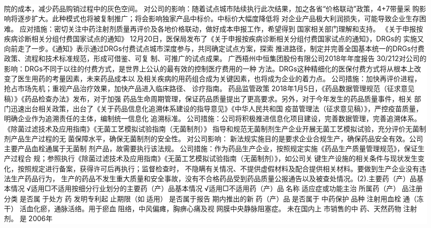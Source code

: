 院的成本，减少药品购销过程中的灰色空间。
对公司的影响：随着试点城市陆续执行此次结果，加之各省“价格联动”政策，4+7带量采
购影响将逐步扩大。此种模式也将被复制推广；将会影响独家产品中标价。中标价大幅度降低将
对企业产品极大利润损失，可能导致企业生存困难。
应对措施：密切关注中药注射剂质量再评价及各地价格联动，做好成本申报工作，希望得到
国家相关部门理解和支持。
《关于申报按疾病诊断相关分组付费国家试点的通知》
12月20日，医保局发布了《关于申报按疾病诊断相关分组付费国家试点的通知》，DRGs的
实施又向前走了一步。《通知》表示通过DRGs付费试点城市深度参与，共同确定试点方案，探索
推进路径，制定并完善全国基本统一的DRGs付费政策、流程和技术标准规范，形成可借鉴、可复
制、可推广的试点成果。
广西梧州中恒集团股份有限公司2018年年度报告
30/212对公司的影响：DRGs不同于以往的付费方式，是世界上公认的最有效的控制医疗费用的一种
方法。DRGs这种精细化的医保付费方式将从根本上改变了医生用药的考量因素，未来药品成本以
及相关疾病的用药组合成为关键因素，也将成为企业的着力点。
公司措施：加快再评价进程，抢占市场先机；重视产品治疗效果，加快产品进入临床路径、
诊疗指南。
药品监管政策
2018年1月5日，《药品数据管理规范（征求意见稿）》《药品检查办法》发布，对于加强
药品生命周期管理，保证药品质量提出了更高要求。另外，对于今年发生的药品质量事件，相关
部门迅速出台相关政策，出台了《关于药品信息化追溯体系建设的指导意见》《中华人民共和国
疫苗管理法（征求意见稿）》，严控疫苗质量，明确企业作为追溯责任的主体，编制统一信息化
追溯标准。
公司措施：公司将积极推进信息化项目建设，完善数据管理，完善追溯体系。
《除菌过滤技术及应用指南》《无菌工艺模拟试验指南（无菌制剂）》
指导和规范无菌制剂生产企业开展无菌工艺模拟试验，充分评价无菌制剂产品生产过程的无
菌保障水平，确保无菌制剂的安全性。
对公司影响：
新法规实施目的是要求企业合规生产，确保药品安全有效。公司主要产品血栓通属于无菌制
剂产品，故需要执行该法规。
公司措施：作为药品生产企业，按照规定实施《药品生产质量管理规范》，保证生产过程合
规；参照执行《除菌过滤技术及应用指南》《无菌工艺模拟试验指南（无菌制剂）》，如公司关
键生产设施的相关条件与现状发生变化，按照规定进行备案，获得许可后再执行；监督检查时，
不隐瞒有关情况、不提供虚假材料及配合提供相关材料。要做到生产企业没有违法生产药品行为，
生产的药品不发生重大质量和安全事故，没有不合格药品受到药品质量公报通告以及被查处情况。(2).主要药（产）品基本情况
√适用□不适用按细分行业划分的主要药（产）品基本情况
√适用□不适用药（产）品
名称
适应症或功能主治
所属药（产）
品注册分类
是否属
于处方
药
发明专利起
止期限（如
适用）
是否属于报告
期内推出的新
药（产）品
是否属于
中药保护
品种
注射用血栓
通（冻干）
活血化瘀，通脉活络。用于瘀血
阻络，中风偏瘫，胸痹心痛及视
网膜中央静脉阻塞症。
未在国内上
市销售的中
药、天然药物
注射剂。
是
2006年